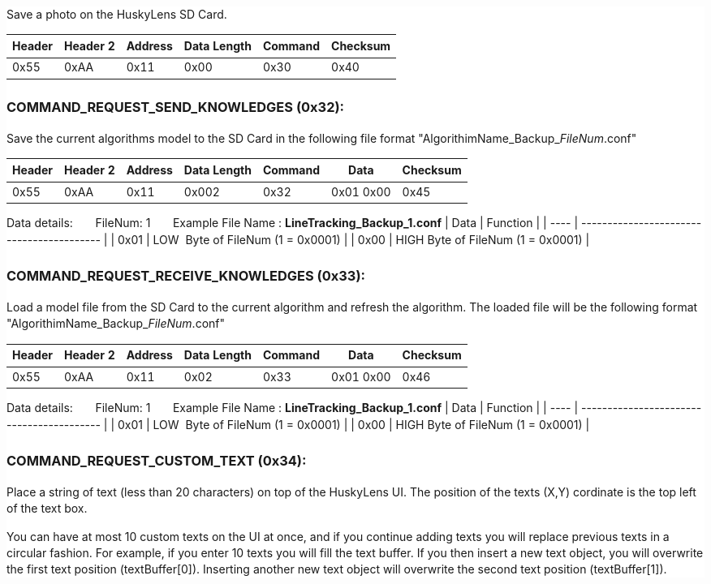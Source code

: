 Save a photo on the HuskyLens SD Card.

| Header | Header 2 | Address | Data Length | Command | Checksum |
| :----- | :------- | :------ | :---------- | :------ | :------- |
| 0x55   | 0xAA     | 0x11    | 0x00        | 0x30    | 0x40     |

### COMMAND_REQUEST_SEND_KNOWLEDGES (0x32):

Save the current algorithms model to the SD Card in the following file format "AlgorithimName_Backup_*FileNum*.conf"

| Header | Header 2 | Address | Data Length | Command | Data      | Checksum |
| :----- | :------- | :------ | :---------- | :------ | --------- | :------- |
| 0x55   | 0xAA     | 0x11    | 0x002       | 0x32    | 0x01 0x00 | 0x45     |

Data details:
         &nbsp;&nbsp;&nbsp;&nbsp;&nbsp; FileNum: 1
        &nbsp;&nbsp;&nbsp;&nbsp;&nbsp; Example File Name : **LineTracking_Backup_1.conf**
| Data | Function                                  |
| ---- | ----------------------------------------- |
| 0x01 | LOW&nbsp;  Byte of FileNum   (1 = 0x0001) |
| 0x00 | HIGH Byte of FileNum  (1 = 0x0001)        |


### COMMAND_REQUEST_RECEIVE_KNOWLEDGES (0x33):

Load a model file from the SD Card to the current algorithm and refresh the algorithm. The loaded file will be the following format "AlgorithimName_Backup_*FileNum*.conf" 

| Header | Header 2 | Address | Data Length | Command | Data      | Checksum |
| :----- | :------- | :------ | :---------- | :------ | --------- | :------- |
| 0x55   | 0xAA     | 0x11    | 0x02        | 0x33    | 0x01 0x00 | 0x46     |

Data details:
         &nbsp;&nbsp;&nbsp;&nbsp;&nbsp; FileNum: 1
        &nbsp;&nbsp;&nbsp;&nbsp;&nbsp; Example File Name : **LineTracking_Backup_1.conf**
| Data | Function                                  |
| ---- | ----------------------------------------- |
| 0x01 | LOW&nbsp;  Byte of FileNum   (1 = 0x0001) |
| 0x00 | HIGH Byte of FileNum  (1 = 0x0001)        |

### COMMAND_REQUEST_CUSTOM_TEXT (0x34):

Place a string of text (less than 20 characters) on top of the HuskyLens UI. The position of the texts (X,Y) cordinate is the top left of the text box. 

You can have at most 10 custom texts on the UI at once, and if you continue adding texts you will replace previous texts in a circular fashion. For example, if you enter 10 texts you will fill the text buffer.  If you then insert a new text object, you will overwrite the first text position (textBuffer[0]). Inserting another new text object will overwrite the second text position (textBuffer[1]). 
